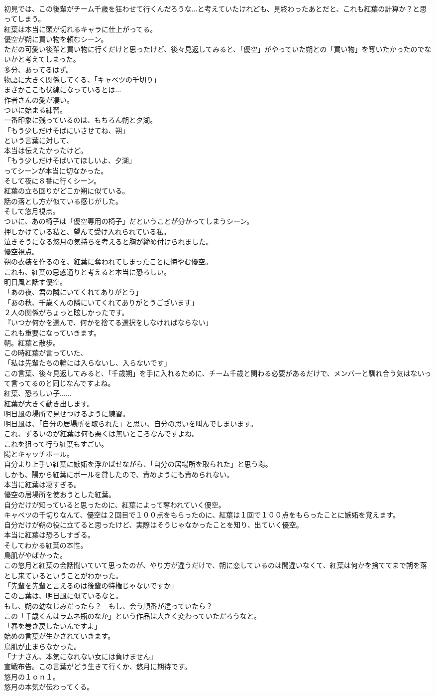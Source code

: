 初見では、この後輩がチーム千歳を狂わせて行くんだろうな…と考えていたけれども、見終わったあとだと、これも紅葉の計算か？と思ってしまう。  
紅葉は本当に頭が切れるキャラに仕上がってる。  
優空が朔に買い物を頼むシーン。  
ただの可愛い後輩と買い物に行くだけと思ったけど、後々見返してみると、「優空」がやっていた朔との「買い物」を奪いたかったのでないかと考えてしまった。  
多分、あってるはず。  
物語に大きく関係してくる、「キャベツの千切り」  
まさかここも伏線になっているとは…  
作者さんの愛が凄い。  
ついに始まる練習。  
一番印象に残っているのは、もちろん朔と夕湖。  
「もう少しだけそばにいさせてね、朔」  
という言葉に対して、  
本当は伝えたかったけど。  
「もう少しだけそばいてほしいよ、夕湖」  
ってシーンが本当に切なかった。  
そして夜に８番に行くシーン。  
紅葉の立ち回りがどこか朔に似ている。  
話の落とし方が似ている感じがした。  
そして悠月視点。  
ついに、あの椅子は「優空専用の椅子」だということが分かってしまうシーン。  
押しかけている私と、望んて受け入れられている私。  
泣きそうになる悠月の気持ちを考えると胸が締め付けられました。  
優空視点。  
朔の衣装を作るのを、紅葉に奪われてしまったことに悔やむ優空。  
これも、紅葉の思惑通りと考えると本当に恐ろしい。  
明日風と話す優空。  
「あの夜、君の隣にいてくれてありがとう」  
「あの秋、千歳くんの隣にいてくれてありがとうございます」  
２人の関係がちょっと眩しかったです。  
『いつか何かを選んで、何かを捨てる選択をしなければならない」  
これも重要になっていきます。  
朝。紅葉と散歩。  
この時紅葉が言っていた、  
「私は先輩たちの輪には入らないし、入らないです」  
この言葉、後々見返してみると、「千歳朔」を手に入れるために、チーム千歳と関わる必要があるだけで、メンバーと馴れ合う気はないって言ってるのと同じなんですよね。  
紅葉、恐ろしい子……  
紅葉が大きく動き出します。  
明日風の場所で見せつけるように練習。  
明日風は、「自分の居場所を取られた」と思い、自分の思いを叫んでしまいます。  
これ、ずるいのが紅葉は何も悪くは無いところなんですよね。  
これを狙って行う紅葉もすごい。  
陽とキャッチボール。  
自分より上手い紅葉に嫉妬を浮かばせながら、「自分の居場所を取られた」と思う陽。  
しかも、陽から紅葉にボールを貸したので、責めようにも責められない。  
本当に紅葉は凄すぎる。  
優空の居場所を使おうとした紅葉。  
自分だけが知っていると思ったのに、紅葉によって奪われていく優空。  
キャベツの千切りなんて、優空は２回目で１００点をもらったのに、紅葉は１回で１００点をもらったことに嫉妬を覚えます。  
自分だけが朔の役に立てると思ったけど、実際はそうじゃなかったことを知り、出ていく優空。  
本当に紅葉は恐ろしすぎる。  
そしてわかる紅葉の本性。  
鳥肌がやばかった。  
この悠月と紅葉の会話聞いていて思ったのが、やり方が違うだけで、朔に恋しているのは間違いなくて、紅葉は何かを捨ててまで朔を落とし来ているということがわかった。  
「先輩を先輩と言えるのは後輩の特権じゃないですか」  
この言葉は、明日風に似ているなと。  
もし、朔の幼なじみだったら？　もし、会う順番が違っていたら？  
この「千歳くんはラムネ瓶のなか」という作品は大きく変わっていただろうなと。  
「春を巻き戻したいんですよ」  
始めの言葉が生かされていきます。  
鳥肌が止まらなかった。  
「ナナさん、本気になれない女には負けません」  
宣戦布告。この言葉がどう生きて行くか、悠月に期待です。  
悠月の１ｏｎ１。  
悠月の本気が伝わってくる。  